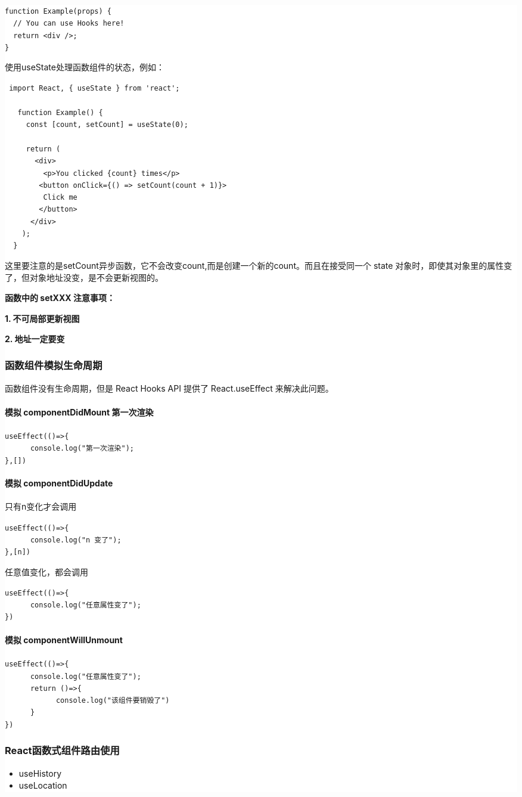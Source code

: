 ```
function Example(props) {
  // You can use Hooks here!
  return <div />;
}
```

使用useState处理函数组件的状态，例如：
```
 import React, { useState } from 'react';
 
   function Example() {
     const [count, setCount] = useState(0);
 
     return (
       <div>
         <p>You clicked {count} times</p>
        <button onClick={() => setCount(count + 1)}>
         Click me
        </button>
      </div>
    );
  }
```
这里要注意的是setCount异步函数，它不会改变count,而是创建一个新的count。而且在接受同一个 state 对象时，即使其对象里的属性变了，但对象地址没变，是不会更新视图的。

**函数中的 setXXX 注意事项：**

**1. 不可局部更新视图**

**2. 地址一定要变**

###  函数组件模拟生命周期
函数组件没有生命周期，但是 React Hooks API 提供了 React.useEffect 来解决此问题。

#### 模拟 componentDidMount 第一次渲染
```
useEffect(()=>{
      console.log("第一次渲染");
},[])
```
#### 模拟 componentDidUpdate 
只有n变化才会调用
```
useEffect(()=>{
      console.log("n 变了");
},[n])
```
任意值变化，都会调用
```
useEffect(()=>{
      console.log("任意属性变了");
})
```
#### 模拟 componentWillUnmount
```
useEffect(()=>{
      console.log("任意属性变了");
      return ()=>{
            console.log("该组件要销毁了")
      }
})
```
###  React函数式组件路由使用
- useHistory
- useLocation